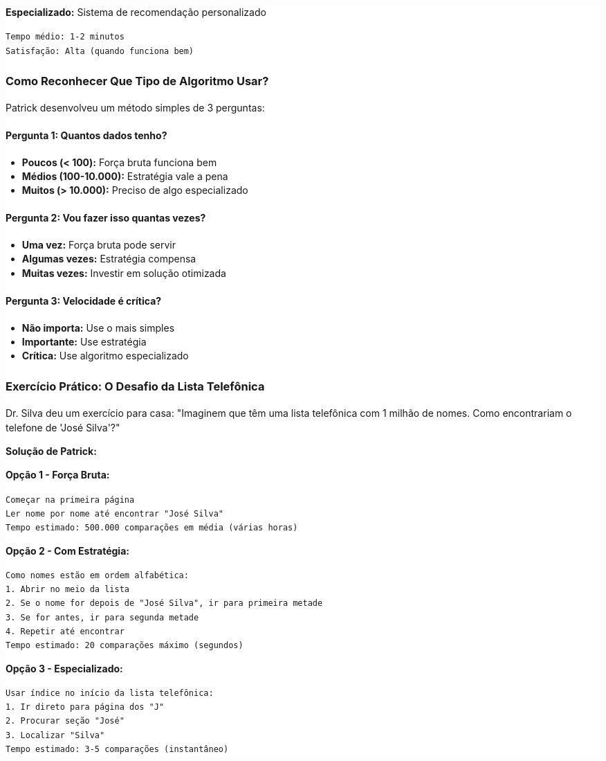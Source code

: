 **Especializado:** Sistema de recomendação personalizado
```
Tempo médio: 1-2 minutos
Satisfação: Alta (quando funciona bem)
```

### Como Reconhecer Que Tipo de Algoritmo Usar?

Patrick desenvolveu um método simples de 3 perguntas:

#### Pergunta 1: Quantos dados tenho?
- **Poucos (< 100):** Força bruta funciona bem
- **Médios (100-10.000):** Estratégia vale a pena
- **Muitos (> 10.000):** Preciso de algo especializado

#### Pergunta 2: Vou fazer isso quantas vezes?
- **Uma vez:** Força bruta pode servir
- **Algumas vezes:** Estratégia compensa
- **Muitas vezes:** Investir em solução otimizada

#### Pergunta 3: Velocidade é crítica?
- **Não importa:** Use o mais simples
- **Importante:** Use estratégia
- **Crítica:** Use algoritmo especializado

### Exercício Prático: O Desafio da Lista Telefônica

Dr. Silva deu um exercício para casa: "Imaginem que têm uma lista telefônica com 1 milhão de nomes. Como encontrariam o telefone de 'José Silva'?"

**Solução de Patrick:**

**Opção 1 - Força Bruta:**
```
Começar na primeira página
Ler nome por nome até encontrar "José Silva"
Tempo estimado: 500.000 comparações em média (várias horas)
```

**Opção 2 - Com Estratégia:**
```
Como nomes estão em ordem alfabética:
1. Abrir no meio da lista
2. Se o nome for depois de "José Silva", ir para primeira metade
3. Se for antes, ir para segunda metade  
4. Repetir até encontrar
Tempo estimado: 20 comparações máximo (segundos)
```

**Opção 3 - Especializado:**
```
Usar índice no início da lista telefônica:
1. Ir direto para página dos "J"
2. Procurar seção "José"
3. Localizar "Silva" 
Tempo estimado: 3-5 comparações (instantâneo)
```
